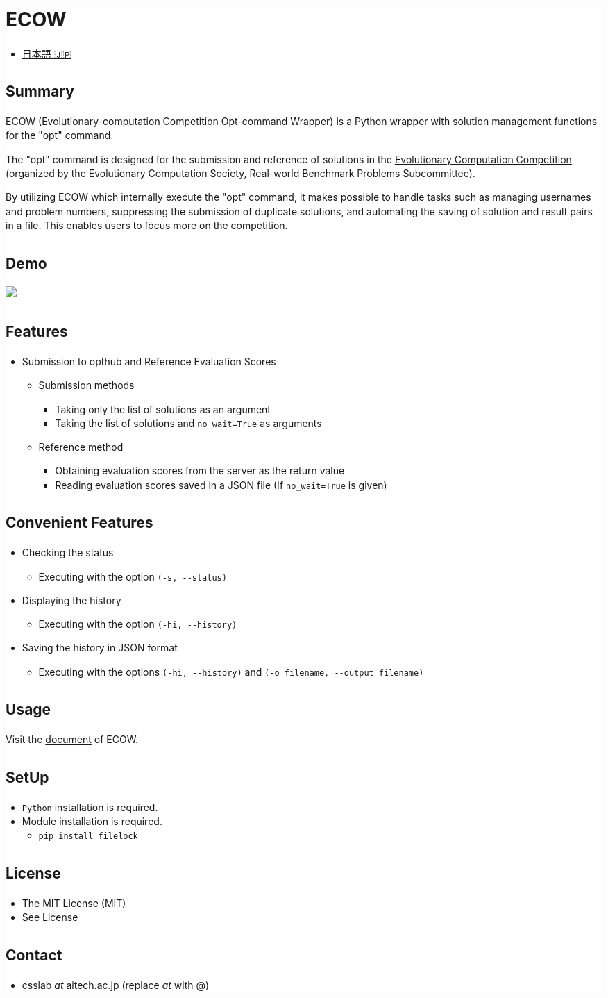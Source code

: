 # ECOW
- [日本語 🇯🇵](./README_JP.md)

## Summary
ECOW (Evolutionary-computation Competition Opt-command Wrapper) is a Python wrapper with solution management functions for the "opt" command.

The "opt" command is designed for the submission and reference of solutions in the [Evolutionary Computation Competition](https://ec-comp.jpnsec.org) (organized by the Evolutionary Computation Society, Real-world Benchmark Problems Subcommittee).

By utilizing ECOW which internally execute the "opt" command, it makes possible to handle tasks such as managing usernames and problem numbers, suppressing the submission of duplicate solutions, and automating the saving of solution and result pairs in a file. This enables users to focus more on the competition.

## Demo
<img src="./docs/images/Tutorial.gif" width= 100%>

## Features
- Submission to opthub and Reference Evaluation Scores
    - Submission methods
        - Taking only the list of solutions as an argument
        - Taking the list of solutions and `no_wait=True` as arguments

    - Reference method
        - Obtaining evaluation scores from the server as the return value
        - Reading evaluation scores saved in a JSON file (If `no_wait=True` is given)

## Convenient Features
- Checking the status
    - Executing with the option `(-s, --status)`

- Displaying the history
    - Executing with the option `(-hi, --history)`

- Saving the history in JSON format
    - Executing with the options `(-hi, --history)` and `(-o filename, --output filename)`

## Usage
Visit the [document](https://csslab-aitech.github.io/Compe_module/) of ECOW.

## SetUp
- `Python` installation is required.
- Module installation is required.
    - `pip install filelock`

## License
- The MIT License (MIT)
- See [License](./LICENSE)

## Contact
- csslab _at_ aitech.ac.jp (replace _at_ with @)
